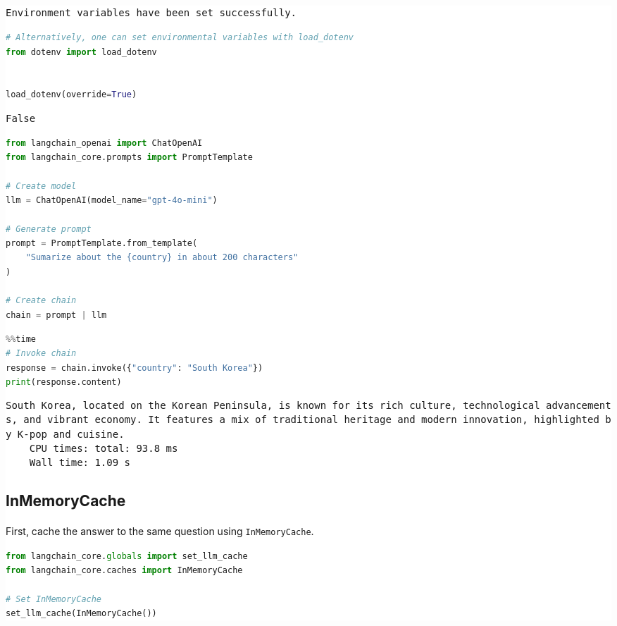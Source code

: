 <pre class="custom">Environment variables have been set successfully.
</pre>

```python
# Alternatively, one can set environmental variables with load_dotenv
from dotenv import load_dotenv


load_dotenv(override=True)
```




<pre class="custom">False</pre>



```python
from langchain_openai import ChatOpenAI
from langchain_core.prompts import PromptTemplate

# Create model
llm = ChatOpenAI(model_name="gpt-4o-mini")

# Generate prompt
prompt = PromptTemplate.from_template(
    "Sumarize about the {country} in about 200 characters"
)

# Create chain
chain = prompt | llm
```

```python
%%time
# Invoke chain
response = chain.invoke({"country": "South Korea"})
print(response.content)
```

<pre class="custom">South Korea, located on the Korean Peninsula, is known for its rich culture, technological advancements, and vibrant economy. It features a mix of traditional heritage and modern innovation, highlighted by K-pop and cuisine.
    CPU times: total: 93.8 ms
    Wall time: 1.09 s
</pre>

## InMemoryCache
First, cache the answer to the same question using `InMemoryCache`.

```python
from langchain_core.globals import set_llm_cache
from langchain_core.caches import InMemoryCache

# Set InMemoryCache
set_llm_cache(InMemoryCache())
```
